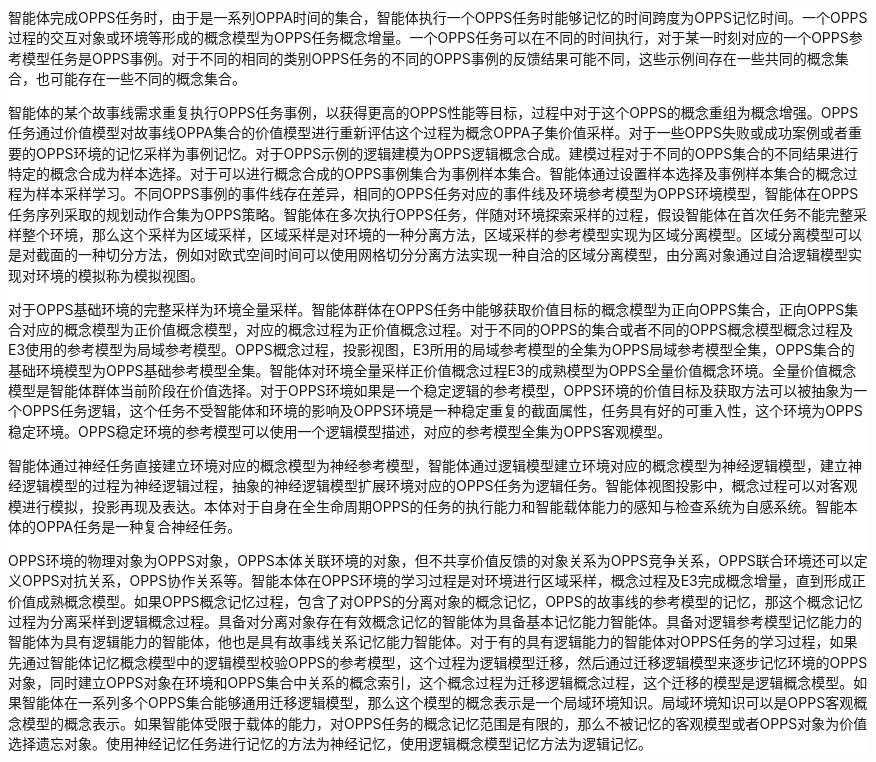 智能体完成OPPS任务时，由于是一系列OPPA时间的集合，智能体执行一个OPPS任务时能够记忆的时间跨度为OPPS记忆时间。一个OPPS过程的交互对象或环境等形成的概念模型为OPPS任务概念增量。一个OPPS任务可以在不同的时间执行，对于某一时刻对应的一个OPPS参考模型任务是OPPS事例。对于不同的相同的类别OPPS任务的不同的OPPS事例的反馈结果可能不同，这些示例间存在一些共同的概念集合，也可能存在一些不同的概念集合。  

智能体的某个故事线需求重复执行OPPS任务事例，以获得更高的OPPS性能等目标，过程中对于这个OPPS的概念重组为概念增强。OPPS任务通过价值模型对故事线OPPA集合的价值模型进行重新评估这个过程为概念OPPA子集价值采样。对于一些OPPS失败或成功案例或者重要的OPPS环境的记忆采样为事例记忆。对于OPPS示例的逻辑建模为OPPS逻辑概念合成。建模过程对于不同的OPPS集合的不同结果进行特定的概念合成为样本选择。对于可以进行概念合成的OPPS事例集合为事例样本集合。智能体通过设置样本选择及事例样本集合的概念过程为样本采样学习。不同OPPS事例的事件线存在差异，相同的OPPS任务对应的事件线及环境参考模型为OPPS环境模型，智能体在OPPS任务序列采取的规划动作合集为OPPS策略。智能体在多次执行OPPS任务，伴随对环境探索采样的过程，假设智能体在首次任务不能完整采样整个环境，那么这个采样为区域采样，区域采样是对环境的一种分离方法，区域采样的参考模型实现为区域分离模型。区域分离模型可以是对截面的一种切分方法，例如对欧式空间时间可以使用网格切分分离方法实现一种自洽的区域分离模型，由分离对象通过自洽逻辑模型实现对环境的模拟称为模拟视图。  


对于OPPS基础环境的完整采样为环境全量采样。智能体群体在OPPS任务中能够获取价值目标的概念模型为正向OPPS集合，正向OPPS集合对应的概念模型为正价值概念模型，对应的概念过程为正价值概念过程。对于不同的OPPS的集合或者不同的OPPS概念模型概念过程及E3使用的参考模型为局域参考模型。OPPS概念过程，投影视图，E3所用的局域参考模型的全集为OPPS局域参考模型全集，OPPS集合的基础环境模型为OPPS基础参考模型全集。智能体对环境全量采样正价值概念过程E3的成熟模型为OPPS全量价值概念环境。全量价值概念模型是智能体群体当前阶段在价值选择。对于OPPS环境如果是一个稳定逻辑的参考模型，OPPS环境的价值目标及获取方法可以被抽象为一个OPPS任务逻辑，这个任务不受智能体和环境的影响及OPPS环境是一种稳定重复的截面属性，任务具有好的可重入性，这个环境为OPPS稳定环境。OPPS稳定环境的参考模型可以使用一个逻辑模型描述，对应的参考模型全集为OPPS客观模型。  

智能体通过神经任务直接建立环境对应的概念模型为神经参考模型，智能体通过逻辑模型建立环境对应的概念模型为神经逻辑模型，建立神经逻辑模型的过程为神经逻辑过程，抽象的神经逻辑模型扩展环境对应的OPPS任务为逻辑任务。智能体视图投影中，概念过程可以对客观模进行模拟，投影再现及表达。本体对于自身在全生命周期OPPS的任务的执行能力和智能载体能力的感知与检查系统为自感系统。智能本体的OPPA任务是一种复合神经任务。  

OPPS环境的物理对象为OPPS对象，OPPS本体关联环境的对象，但不共享价值反馈的对象关系为OPPS竞争关系，OPPS联合环境还可以定义OPPS对抗关系，OPPS协作关系等。智能本体在OPPS环境的学习过程是对环境进行区域采样，概念过程及E3完成概念增量，直到形成正价值成熟概念模型。如果OPPS概念记忆过程，包含了对OPPS的分离对象的概念记忆，OPPS的故事线的参考模型的记忆，那这个概念记忆过程为分离采样到逻辑概念过程。具备对分离对象存在有效概念记忆的智能体为具备基本记忆能力智能体。具备对逻辑参考模型记忆能力的智能体为具有逻辑能力的智能体，他也是具有故事线关系记忆能力智能体。对于有的具有逻辑能力的智能体对OPPS任务的学习过程，如果先通过智能体记忆概念模型中的逻辑模型校验OPPS的参考模型，这个过程为逻辑模型迁移，然后通过迁移逻辑模型来逐步记忆环境的OPPS对象，同时建立OPPS对象在环境和OPPS集合中关系的概念索引，这个概念过程为迁移逻辑概念过程，这个迁移的模型是逻辑概念模型。如果智能体在一系列多个OPPS集合能够通用迁移逻辑模型，那么这个模型的概念表示是一个局域环境知识。局域环境知识可以是OPPS客观概念模型的概念表示。如果智能体受限于载体的能力，对OPPS任务的概念记忆范围是有限的，那么不被记忆的客观模型或者OPPS对象为价值选择遗忘对象。使用神经记忆任务进行记忆的方法为神经记忆，使用逻辑概念模型记忆方法为逻辑记忆。  

